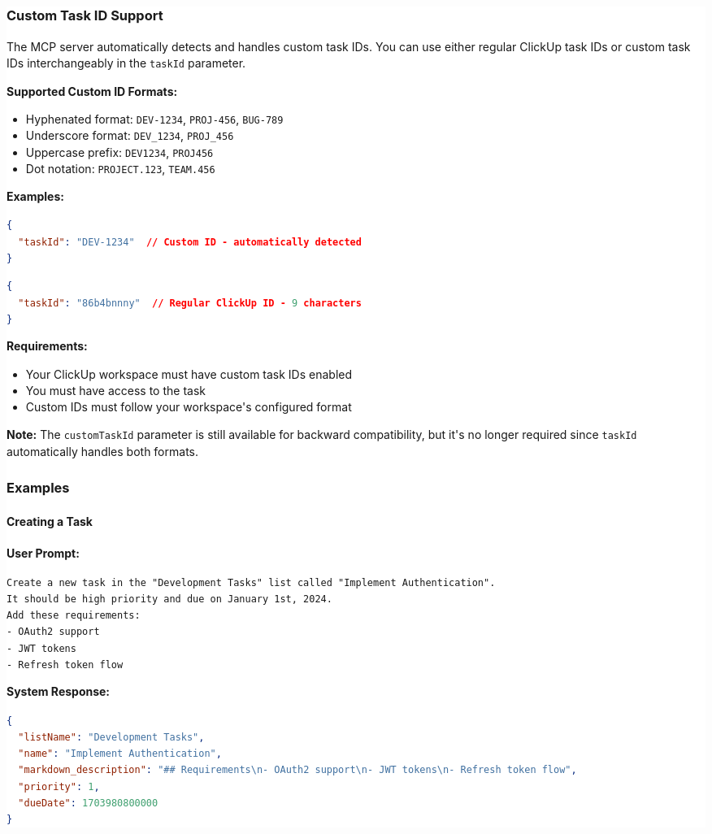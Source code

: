 ### Custom Task ID Support

The MCP server automatically detects and handles custom task IDs. You can use either regular ClickUp task IDs or custom task IDs interchangeably in the `taskId` parameter.

**Supported Custom ID Formats:**
- Hyphenated format: `DEV-1234`, `PROJ-456`, `BUG-789`
- Underscore format: `DEV_1234`, `PROJ_456`
- Uppercase prefix: `DEV1234`, `PROJ456`
- Dot notation: `PROJECT.123`, `TEAM.456`

**Examples:**
```json
{
  "taskId": "DEV-1234"  // Custom ID - automatically detected
}
```

```json
{
  "taskId": "86b4bnnny"  // Regular ClickUp ID - 9 characters
}
```

**Requirements:**
- Your ClickUp workspace must have custom task IDs enabled
- You must have access to the task
- Custom IDs must follow your workspace's configured format

**Note:** The `customTaskId` parameter is still available for backward compatibility, but it's no longer required since `taskId` automatically handles both formats.

### Examples

#### Creating a Task
**User Prompt:**
```
Create a new task in the "Development Tasks" list called "Implement Authentication". 
It should be high priority and due on January 1st, 2024. 
Add these requirements:
- OAuth2 support
- JWT tokens
- Refresh token flow
```

**System Response:**
```json
{
  "listName": "Development Tasks",
  "name": "Implement Authentication",
  "markdown_description": "## Requirements\n- OAuth2 support\n- JWT tokens\n- Refresh token flow",
  "priority": 1,
  "dueDate": 1703980800000
}
```
